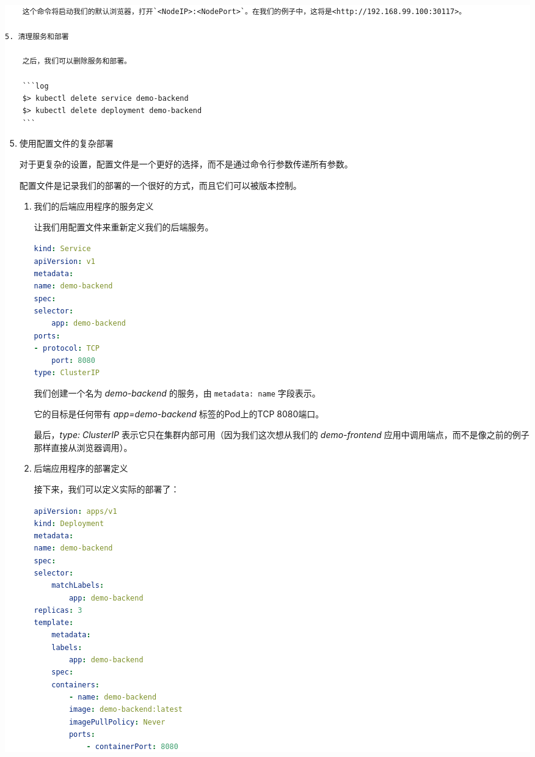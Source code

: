         这个命令将启动我们的默认浏览器，打开`<NodeIP>:<NodePort>`。在我们的例子中，这将是<http://192.168.99.100:30117>。

    5. 清理服务和部署

        之后，我们可以删除服务和部署。

        ```log
        $> kubectl delete service demo-backend
        $> kubectl delete deployment demo-backend
        ```

5. 使用配置文件的复杂部署

    对于更复杂的设置，配置文件是一个更好的选择，而不是通过命令行参数传递所有参数。

    配置文件是记录我们的部署的一个很好的方式，而且它们可以被版本控制。

    1. 我们的后端应用程序的服务定义

        让我们用配置文件来重新定义我们的后端服务。

        ```yaml
        kind: Service
        apiVersion: v1
        metadata:
        name: demo-backend
        spec:
        selector:
            app: demo-backend
        ports:
        - protocol: TCP
            port: 8080
        type: ClusterIP
        ```

        我们创建一个名为 *demo-backend* 的服务，由 `metadata: name` 字段表示。

        它的目标是任何带有 *app=demo-backend* 标签的Pod上的TCP 8080端口。

        最后，*type: ClusterIP* 表示它只在集群内部可用（因为我们这次想从我们的 *demo-frontend* 应用中调用端点，而不是像之前的例子那样直接从浏览器调用）。

    2. 后端应用程序的部署定义

        接下来，我们可以定义实际的部署了：

        ```yml
        apiVersion: apps/v1
        kind: Deployment
        metadata:
        name: demo-backend
        spec:
        selector:
            matchLabels:
                app: demo-backend
        replicas: 3
        template:
            metadata:
            labels:
                app: demo-backend
            spec:
            containers:
                - name: demo-backend
                image: demo-backend:latest
                imagePullPolicy: Never
                ports:
                    - containerPort: 8080
        ```
